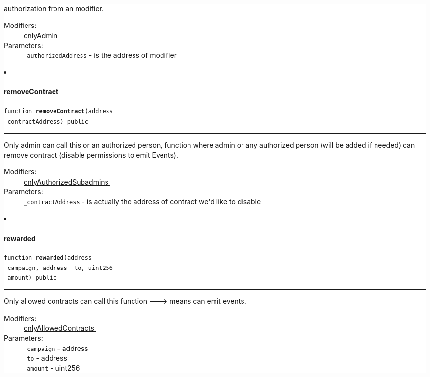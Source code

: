 authorization from an modifier.</p></div><dl><dt><span class="label-modifiers">Modifiers:</span></dt><dd><a href="2key_TwoKeyEventSource.html#onlyAdmin">onlyAdmin </a></dd><dt><span class="label-parameters">Parameters:</span></dt><dd><div><code>_authorizedAddress</code> - is the address of modifier</div></dd></dl></div></div></li><li><div class="item function"><span id="removeContract" class="anchor-marker"></span><h4 class="name">removeContract</h4><div class="body"><code class="signature">function <strong>removeContract</strong><span>(address _contractAddress) </span><span>public </span></code><hr/><div class="description"><p>Only admin can call this or an authorized person, function where admin or any authorized person (will be added if needed) can remove contract (disable permissions to emit Events).</p></div><dl><dt><span class="label-modifiers">Modifiers:</span></dt><dd><a href="2key_TwoKeyEventSource.html#onlyAuthorizedSubadmins">onlyAuthorizedSubadmins </a></dd><dt><span class="label-parameters">Parameters:</span></dt><dd><div><code>_contractAddress</code> - is actually the address of contract we&#x27;d like to disable</div></dd></dl></div></div></li><li><div class="item function"><span id="rewarded" class="anchor-marker"></span><h4 class="name">rewarded</h4><div class="body"><code class="signature">function <strong>rewarded</strong><span>(address _campaign, address _to, uint256 _amount) </span><span>public </span></code><hr/><div class="description"><p>Only allowed contracts can call this function ---&gt; means can emit events.</p></div><dl><dt><span class="label-modifiers">Modifiers:</span></dt><dd><a href="2key_TwoKeyEventSource.html#onlyAllowedContracts">onlyAllowedContracts </a></dd><dt><span class="label-parameters">Parameters:</span></dt><dd><div><code>_campaign</code> - address</div><div><code>_to</code> - address</div><div><code>_amount</code> - uint256</div></dd></dl></div></div></li></ul></div></div></div>
